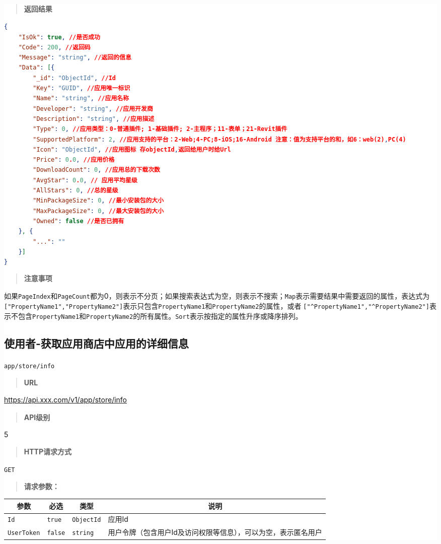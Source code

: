 > **返回结果**

```json
{
    "IsOk": true, //是否成功
    "Code": 200, //返回码
    "Message": "string", //返回的信息
    "Data": [{
        "_id": "ObjectId", //Id
        "Key": "GUID", //应用唯一标识
        "Name": "string", //应用名称
        "Developer": "string", //应用开发商
        "Description": "string", //应用描述
        "Type": 0, //应用类型：0-普通插件; 1-基础插件; 2-主程序；11-表单；21-Revit插件
        "SupportedPlatform": 2, //应用支持的平台：2-Web;4-PC;8-iOS;16-Android 注意：值为支持平台的和，如6：web(2),PC(4)
        "Icon": "ObjectId", //应用图标 存objectId,返回给用户时给Url
        "Price": 0.0, //应用价格
        "DownloadCount": 0, //应用总的下载次数
        "AvgStar": 0.0, // 应用平均星级
        "AllStars": 0, //总的星级
        "MinPackageSize": 0, //最小安装包的大小
        "MaxPackageSize": 0, //最大安装包的大小
        "Owned": false //是否已拥有
    }, {
        "...": ""
    }]
}
```

> **注意事项**

如果`PageIndex`和`PageCount`都为0，则表示不分页；如果搜索表达式为空，则表示不搜索；`Map`表示需要结果中需要返回的属性，表达式为`["PropertyName1","PropertyName2"]`表示只包含`PropertyName1`和`PropertyName2`的属性，或者 `["^PropertyName1","^PropertyName2"]`表示不包含`PropertyName1`和`PropertyName2`的所有属性。`Sort`表示按指定的属性升序或降序排列。

## 使用者-获取应用商店中应用的详细信息

`app/store/info`

> **URL**

https://api.xxx.com/v1/app/store/info

> **API级别**

5

> **HTTP请求方式**

`GET`

> **请求参数：**

| 参数          | 必选      | 类型         | 说明                               |
| ----------- | ------- | ---------- | -------------------------------- |
| `Id`        | `true`  | `ObjectId` | 应用Id                             |
| `UserToken` | `false` | `string`   | 用户令牌（包含用户Id及访问权限等信息），可以为空，表示匿名用户 |
